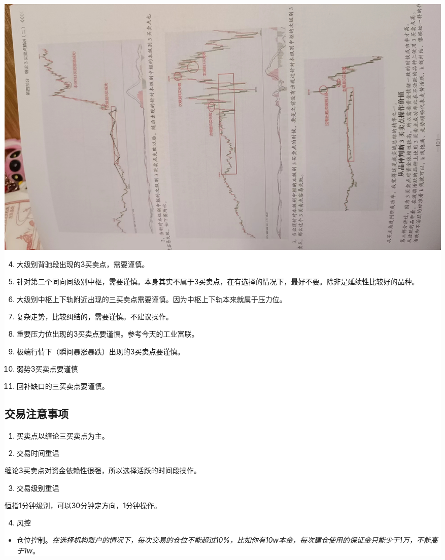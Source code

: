 ![三买卖点经验](./三买卖点经验.jpg)

4. 大级别背驰段出现的3买卖点，需要谨慎。

5. 针对第二个同向同级别中枢，需要谨慎。本身其实不属于3买卖点，在有选择的情况下，最好不要。除非是延续性比较好的品种。

6. 大级别中枢上下轨附近出现的三买卖点需要谨慎。因为中枢上下轨本来就属于压力位。

7. 复杂走势，比较纠结的，需要谨慎。不建议操作。

8. 重要压力位出现的3买卖点要谨慎。参考今天的工业富联。

9. 极端行情下（瞬间暴涨暴跌）出现的3买卖点要谨慎。

10. 弱势3买卖点要谨慎

11. 回补缺口的三买卖点要谨慎。

## 交易注意事项

1. 买卖点以缠论三买卖点为主。

2. 交易时间重温

缠论3买卖点对资金依赖性很强，所以选择活跃的时间段操作。

3. 交易级别重温

恒指1分钟级别，可以30分钟定方向，1分钟操作。

4. 风控

* 仓位控制。*在选择机构账户的情况下，每次交易的仓位不能超过10%，比如你有10w本金，每次建仓使用的保证金只能少于1万，不能高于1w*。
